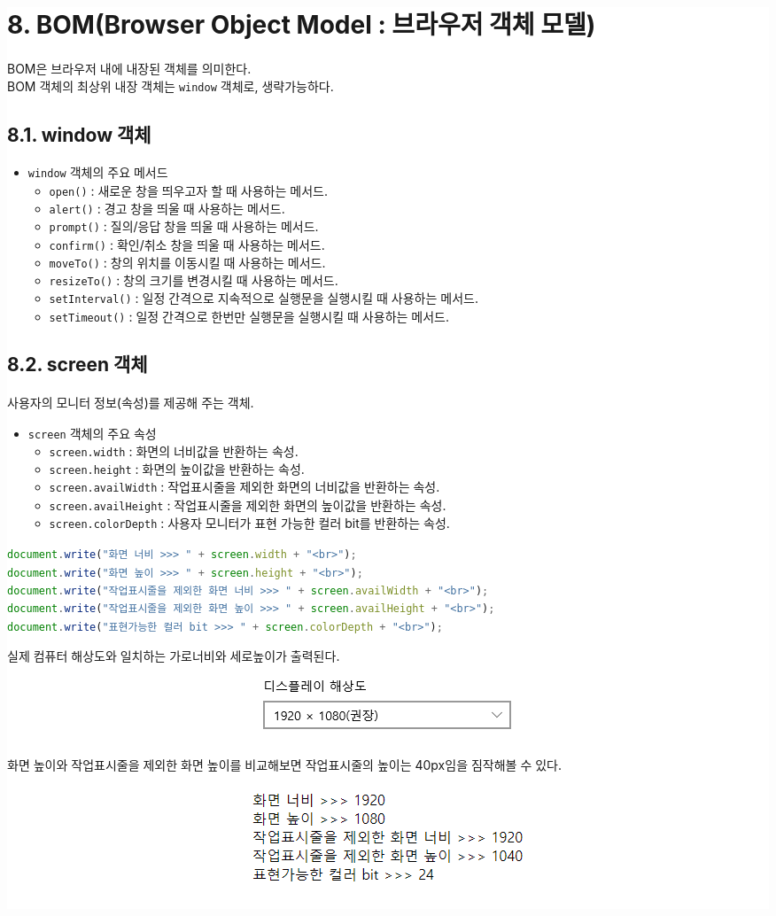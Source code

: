 # 8. BOM(Browser Object Model : 브라우저 객체 모델) 
BOM은 브라우저 내에 내장된 객체를 의미한다.  
BOM 객체의 최상위 내장 객체는 `window` 객체로, 생략가능하다.  
 
## 8.1. window 객체
* `window` 객체의 주요 메서드
	- `open()` : 새로운 창을 띄우고자 할 때 사용하는 메서드.
	- `alert()` : 경고 창을 띄울 때 사용하는 메서드.
	- `prompt()` : 질의/응답 창을 띄울 때 사용하는 메서드.
	- `confirm()` : 확인/취소 창을 띄울 때 사용하는 메서드.
	- `moveTo()` : 창의 위치를 이동시킬 때 사용하는 메서드.
	- `resizeTo()` : 창의 크기를 변경시킬 때 사용하는 메서드.
	- `setInterval()` : 일정 간격으로 지속적으로 실행문을 실행시킬 때 사용하는 메서드.
	- `setTimeout()` : 일정 간격으로 한번만 실행문을 실행시킬 때 사용하는 메서드.
	

## 8.2. screen 객체
사용자의 모니터 정보(속성)를 제공해 주는 객체. 
 * `screen` 객체의 주요 속성  
	- `screen.width` : 화면의 너비값을 반환하는 속성.
	- `screen.height` : 화면의 높이값을 반환하는 속성.
	- `screen.availWidth` : 작업표시줄을 제외한 화면의 너비값을 반환하는 속성.
	- `screen.availHeight` : 작업표시줄을 제외한 화면의 높이값을 반환하는 속성.
	- `screen.colorDepth` : 사용자 모니터가 표현 가능한 컬러 bit를 반환하는 속성.


```javascript
document.write("화면 너비 >>> " + screen.width + "<br>");
document.write("화면 높이 >>> " + screen.height + "<br>");
document.write("작업표시줄을 제외한 화면 너비 >>> " + screen.availWidth + "<br>");
document.write("작업표시줄을 제외한 화면 높이 >>> " + screen.availHeight + "<br>");
document.write("표현가능한 컬러 bit >>> " + screen.colorDepth + "<br>");
```

실제 컴퓨터 해상도와 일치하는 가로너비와 세로높이가 출력된다.  
<p align="center"><img src="./images/210426/17.png"></p>


화면 높이와 작업표시줄을 제외한 화면 높이를 비교해보면 작업표시줄의 높이는 40px임을 짐작해볼 수 있다.      
<p align="center"><img src="./images/210426/18.png"></p>
